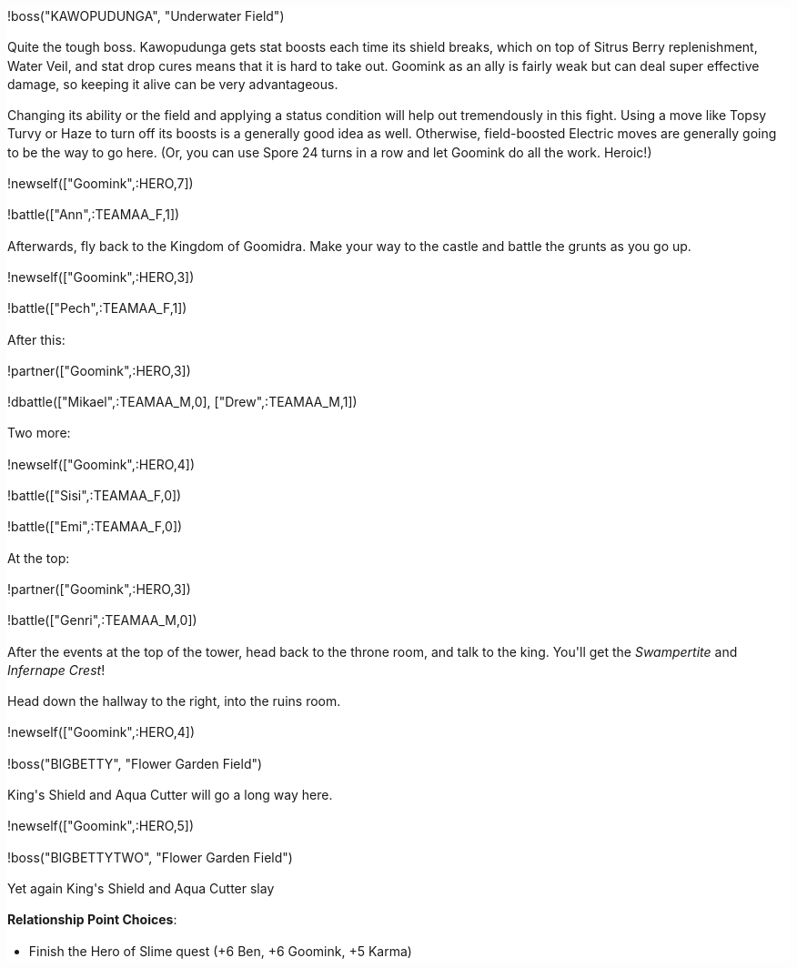 !boss("KAWOPUDUNGA", "Underwater Field")

Quite the tough boss. Kawopudunga gets stat boosts each time its shield breaks, which on top of Sitrus Berry replenishment, Water Veil, and stat drop cures means that it is hard to take out. Goomink as an ally is fairly weak but can deal super effective damage, so keeping it alive can be very advantageous. 

Changing its ability or the field and applying a status condition will help out tremendously in this fight. Using a move like Topsy Turvy or Haze to turn off its boosts is a generally good idea as well. Otherwise, field-boosted Electric moves are generally going to be the way to go here. (Or, you can use Spore 24 turns in a row and let Goomink do all the work. Heroic!)

!newself(["Goomink",:HERO,7])

!battle(["Ann",:TEAMAA_F,1])

Afterwards, fly back to the Kingdom of Goomidra. Make your way to the castle and battle the grunts as you go up. 

!newself(["Goomink",:HERO,3])

!battle(["Pech",:TEAMAA_F,1])

After this:

!partner(["Goomink",:HERO,3])

!dbattle(["Mikael",:TEAMAA_M,0], ["Drew",:TEAMAA_M,1])

Two more:

!newself(["Goomink",:HERO,4])

!battle(["Sisi",:TEAMAA_F,0])

!battle(["Emi",:TEAMAA_F,0])

At the top:

!partner(["Goomink",:HERO,3])

!battle(["Genri",:TEAMAA_M,0])

After the events at the top of the tower, head back to the throne room, and talk to the king. You'll get the *Swampertite* and *Infernape Crest*!

Head down the hallway to the right, into the ruins room.

!newself(["Goomink",:HERO,4])

!boss("BIGBETTY", "Flower Garden Field")

King's Shield and Aqua Cutter will go a long way here.

!newself(["Goomink",:HERO,5])

!boss("BIGBETTYTWO", "Flower Garden Field")

Yet again King's Shield and Aqua Cutter slay

**Relationship Point Choices**:
- Finish the Hero of Slime quest (+6 Ben, +6 Goomink, +5 Karma)
